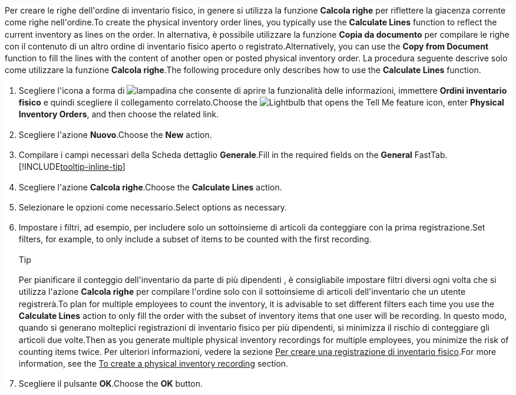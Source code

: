 <span data-ttu-id="30fba-127">Per creare le righe dell'ordine di inventario fisico, in genere si utilizza la funzione **Calcola righe** per riflettere la giacenza corrente come righe nell'ordine.</span><span class="sxs-lookup"><span data-stu-id="30fba-127">To create the physical inventory order lines, you typically use the **Calculate Lines** function to reflect the current inventory as lines on the order.</span></span> <span data-ttu-id="30fba-128">In alternativa, è possibile utilizzare la funzione **Copia da documento** per compilare le righe con il contenuto di un altro ordine di inventario fisico aperto o registrato.</span><span class="sxs-lookup"><span data-stu-id="30fba-128">Alternatively, you can use the **Copy from Document** function to fill the lines with the content of another open or posted physical inventory order.</span></span> <span data-ttu-id="30fba-129">La procedura seguente descrive solo come utilizzare la funzione **Calcola righe**.</span><span class="sxs-lookup"><span data-stu-id="30fba-129">The following procedure only describes how to use the **Calculate Lines** function.</span></span>

1. <span data-ttu-id="30fba-130">Scegliere l'icona a forma di ![lampadina che consente di aprire la funzionalità delle informazioni](media/ui-search/search_small.png "Informazioni sull'operazione che si desidera eseguire"), immettere **Ordini inventario fisico** e quindi scegliere il collegamento correlato.</span><span class="sxs-lookup"><span data-stu-id="30fba-130">Choose the ![Lightbulb that opens the Tell Me feature](media/ui-search/search_small.png "Tell me what you want to do") icon, enter **Physical Inventory Orders**, and then choose the related link.</span></span>
2. <span data-ttu-id="30fba-131">Scegliere l'azione **Nuovo**.</span><span class="sxs-lookup"><span data-stu-id="30fba-131">Choose the **New** action.</span></span>
3. <span data-ttu-id="30fba-132">Compilare i campi necessari della Scheda dettaglio **Generale**.</span><span class="sxs-lookup"><span data-stu-id="30fba-132">Fill in the required fields on the **General** FastTab.</span></span> [!INCLUDE[tooltip-inline-tip](includes/tooltip-inline-tip_md.md)]
4. <span data-ttu-id="30fba-133">Scegliere l'azione **Calcola righe**.</span><span class="sxs-lookup"><span data-stu-id="30fba-133">Choose the **Calculate Lines** action.</span></span>
5. <span data-ttu-id="30fba-134">Selezionare le opzioni come necessario.</span><span class="sxs-lookup"><span data-stu-id="30fba-134">Select options as necessary.</span></span>
6. <span data-ttu-id="30fba-135">Impostare i filtri, ad esempio, per includere solo un sottoinsieme di articoli da conteggiare con la prima registrazione.</span><span class="sxs-lookup"><span data-stu-id="30fba-135">Set filters, for example, to only include a subset of items to be counted with the first recording.</span></span>

    > [!TIP]
    > <span data-ttu-id="30fba-136">Per pianificare il conteggio dell'inventario da parte di più dipendenti , è consigliabile impostare filtri diversi ogni volta che si utilizza l'azione **Calcola righe** per compilare l'ordine solo con il sottoinsieme di articoli dell'inventario che un utente registrerà.</span><span class="sxs-lookup"><span data-stu-id="30fba-136">To plan for multiple employees to count the inventory, it is advisable to set different filters each time you use the **Calculate Lines** action to only fill the order with the subset of inventory items that one user will be recording.</span></span> <span data-ttu-id="30fba-137">In questo modo, quando si generano molteplici registrazioni di inventario fisico per più dipendenti, si minimizza il rischio di conteggiare gli articoli due volte.</span><span class="sxs-lookup"><span data-stu-id="30fba-137">Then as you generate multiple physical inventory recordings for multiple employees, you minimize the risk of counting items twice.</span></span> <span data-ttu-id="30fba-138">Per ulteriori informazioni, vedere la sezione [Per creare una registrazione di inventario fisico](#to-create-a-physical-inventory-recording).</span><span class="sxs-lookup"><span data-stu-id="30fba-138">For more information, see the [To create a physical inventory recording](#to-create-a-physical-inventory-recording) section.</span></span>

7. <span data-ttu-id="30fba-139">Scegliere il pulsante **OK**.</span><span class="sxs-lookup"><span data-stu-id="30fba-139">Choose the **OK** button.</span></span>
